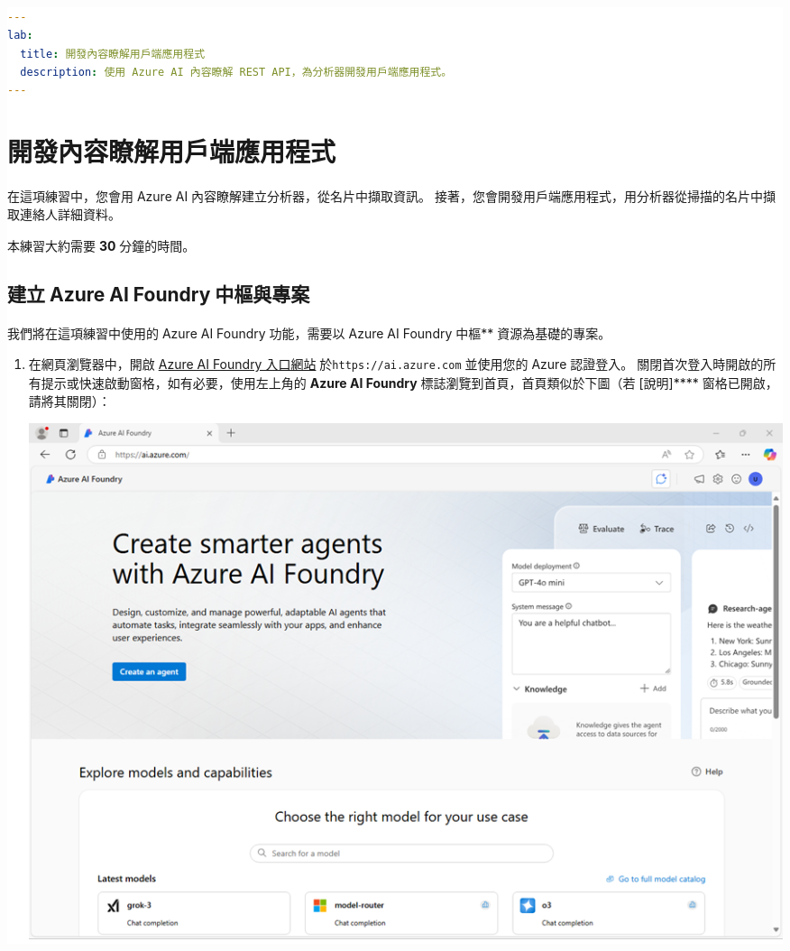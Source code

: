 ```yaml
---
lab:
  title: 開發內容瞭解用戶端應用程式
  description: 使用 Azure AI 內容瞭解 REST API，為分析器開發用戶端應用程式。
---
```


# 開發內容瞭解用戶端應用程式

在這項練習中，您會用 Azure AI 內容瞭解建立分析器，從名片中擷取資訊。 接著，您會開發用戶端應用程式，用分析器從掃描的名片中擷取連絡人詳細資料。

本練習大約需要 **30** 分鐘的時間。

## 建立 Azure AI Foundry 中樞與專案

我們將在這項練習中使用的 Azure AI Foundry 功能，需要以 Azure AI Foundry 中樞** 資源為基礎的專案。

1. 在網頁瀏覽器中，開啟 [Azure AI Foundry 入口網站](https://ai.azure.com) 於`https://ai.azure.com` 並使用您的 Azure 認證登入。 關閉首次登入時開啟的所有提示或快速啟動窗格，如有必要，使用左上角的 **Azure AI Foundry** 標誌瀏覽到首頁，首頁類似於下圖（若 [說明]**** 窗格已開啟，請將其關閉）：

    ![Azure AI Foundry 入口網站螢幕擷取畫面。](./media/ai-foundry-home.png)
